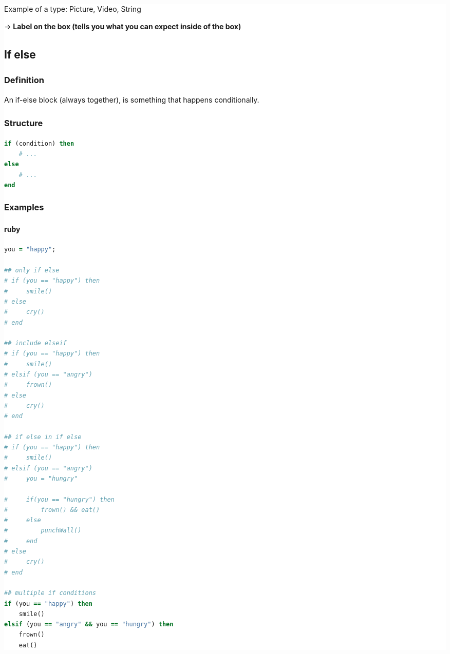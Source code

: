 Example of a type:
Picture, Video, String

-> **Label on the box (tells you what you can expect inside of the box)**

## If else

### Definition

An if-else block (always together), is something that happens conditionally.

### Structure

```ruby
if (condition) then
    # ...
else
    # ...
end
```

### Examples

#### ruby

```ruby
you = "happy";

## only if else
# if (you == "happy") then
#     smile()
# else
#     cry()
# end

## include elseif
# if (you == "happy") then
#     smile()
# elsif (you == "angry")
#     frown()
# else
#     cry()
# end

## if else in if else
# if (you == "happy") then
#     smile()
# elsif (you == "angry")
#     you = "hungry"

#     if(you == "hungry") then
#         frown() && eat()
#     else
#         punchWall()
#     end
# else
#     cry()
# end

## multiple if conditions
if (you == "happy") then
    smile()
elsif (you == "angry" && you == "hungry") then
    frown()
    eat()
```